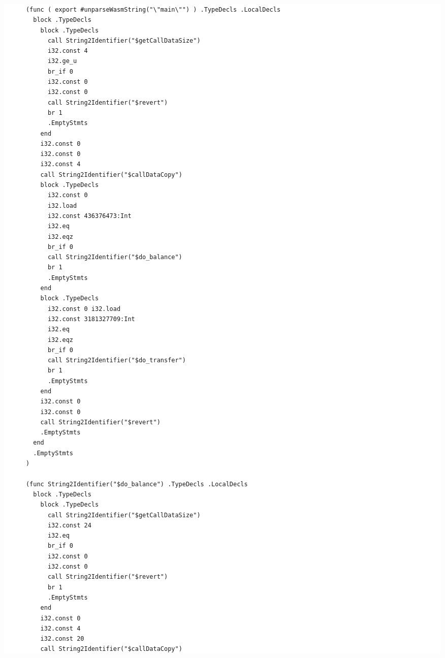 ```k
      (func ( export #unparseWasmString("\"main\"") ) .TypeDecls .LocalDecls
        block .TypeDecls
          block .TypeDecls
            call String2Identifier("$getCallDataSize")
            i32.const 4
            i32.ge_u
            br_if 0
            i32.const 0
            i32.const 0
            call String2Identifier("$revert")
            br 1
            .EmptyStmts
          end
          i32.const 0
          i32.const 0
          i32.const 4
          call String2Identifier("$callDataCopy")
          block .TypeDecls
            i32.const 0
            i32.load
            i32.const 436376473:Int
            i32.eq
            i32.eqz
            br_if 0
            call String2Identifier("$do_balance")
            br 1
            .EmptyStmts
          end
          block .TypeDecls
            i32.const 0 i32.load
            i32.const 3181327709:Int
            i32.eq
            i32.eqz
            br_if 0
            call String2Identifier("$do_transfer")
            br 1
            .EmptyStmts
          end
          i32.const 0
          i32.const 0
          call String2Identifier("$revert")
          .EmptyStmts
        end
        .EmptyStmts
      )

      (func String2Identifier("$do_balance") .TypeDecls .LocalDecls
        block .TypeDecls
          block .TypeDecls
            call String2Identifier("$getCallDataSize")
            i32.const 24
            i32.eq
            br_if 0
            i32.const 0
            i32.const 0
            call String2Identifier("$revert")
            br 1
            .EmptyStmts
          end
          i32.const 0
          i32.const 4
          i32.const 20
          call String2Identifier("$callDataCopy")
```